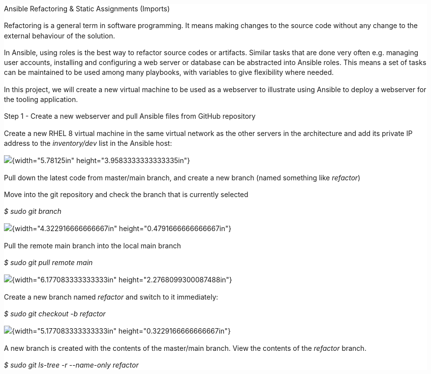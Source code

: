 Ansible Refactoring & Static Assignments (Imports)

Refactoring is a general term in software programming. It means making
changes to the source code without any change to the external behaviour
of the solution.

In Ansible, using roles is the best way to refactor source codes or
artifacts. Similar tasks that are done very often e.g. managing user
accounts, installing and configuring a web server or database can be
abstracted into Ansible roles. This means a set of tasks can be
maintained to be used among many playbooks, with variables to give
flexibility where needed.

In this project, we will create a new virtual machine to be used as a
webserver to illustrate using Ansible to deploy a webserver for the
tooling application.

Step 1 - Create a new webserver and pull Ansible files from GitHub
repository

Create a new RHEL 8 virtual machine in the same virtual network as the
other servers in the architecture and add its private IP address to the
*inventory/dev* list in the Ansible host:

![](github\Project12.5\media\image1.png){width="5.78125in"
height="3.9583333333333335in"}

Pull down the latest code from master/main branch, and create a new
branch (named something like *refactor*)

Move into the git repository and check the branch that is currently
selected

*\$ sudo git branch*

![](github\Project12.5\media\image2.png){width="4.322916666666667in"
height="0.4791666666666667in"}

Pull the remote main branch into the local main branch

*\$ sudo git pull remote main*

![](github\Project12.5\media\image3.png){width="6.177083333333333in"
height="2.2768099300087488in"}

Create a new branch named *refactor* and switch to it immediately:

*\$ sudo git checkout -b refactor*

![](github\Project12.5\media\image4.png){width="5.177083333333333in"
height="0.3229166666666667in"}

A new branch is created with the contents of the master/main branch.
View the contents of the *refactor* branch.

*\$ sudo git ls-tree -r \--name-only refactor*
